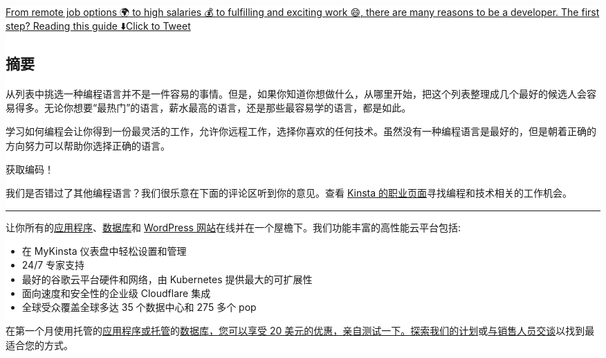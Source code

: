 [From remote job options 🌍 to high salaries 💰 to fulfilling and exciting work 😄, there are many reasons to be a developer. The first step? Reading this guide ⬇️Click to Tweet](https://twitter.com/intent/tweet?url=https%3A%2F%2Fkinsta.com%2Fblog%2Fbest-programming-language-to-learn%2F&via=kinsta&text=From+remote+job+options+%F0%9F%8C%8D+to+high+salaries+%F0%9F%92%B0+to+fulfilling+and+exciting+work+%F0%9F%98%84%2C+there+are+many+reasons+to+be+a+developer.+The+first+step%3F+Reading+this+guide+%E2%AC%87%EF%B8%8F&hashtags=WebDev%2CRemoteWork)

## 摘要

从列表中挑选一种编程语言并不是一件容易的事情。但是，如果你知道你想做什么，从哪里开始，把这个列表整理成几个最好的候选人会容易得多。无论你想要“最热门”的语言，薪水最高的语言，还是那些最容易学的语言，都是如此。

学习如何编程会让你得到一份最灵活的工作，允许你远程工作，选择你喜欢的任何技术。虽然没有一种编程语言是最好的，但是朝着正确的方向努力可以帮助你选择正确的语言。

获取编码！

我们是否错过了其他编程语言？我们很乐意在下面的评论区听到你的意见。查看 [Kinsta 的职业页面](https://kinsta.com/careers/)寻找编程和技术相关的工作机会。

* * *

让你所有的[应用程序](https://kinsta.com/application-hosting/)、[数据库](https://kinsta.com/database-hosting/)和 [WordPress 网站](https://kinsta.com/wordpress-hosting/)在线并在一个屋檐下。我们功能丰富的高性能云平台包括:

*   在 MyKinsta 仪表盘中轻松设置和管理
*   24/7 专家支持
*   最好的谷歌云平台硬件和网络，由 Kubernetes 提供最大的可扩展性
*   面向速度和安全性的企业级 Cloudflare 集成
*   全球受众覆盖全球多达 35 个数据中心和 275 多个 pop

在第一个月使用托管的[应用程序或托管](https://kinsta.com/application-hosting/)的[数据库，您可以享受 20 美元的优惠，亲自测试一下。探索我们的](https://kinsta.com/database-hosting/)[计划](https://kinsta.com/plans/)或[与销售人员交谈](https://kinsta.com/contact-us/)以找到最适合您的方式。</kinsta-advanced-cta></kinsta-advanced-cta></kinsta-auto-toc>
